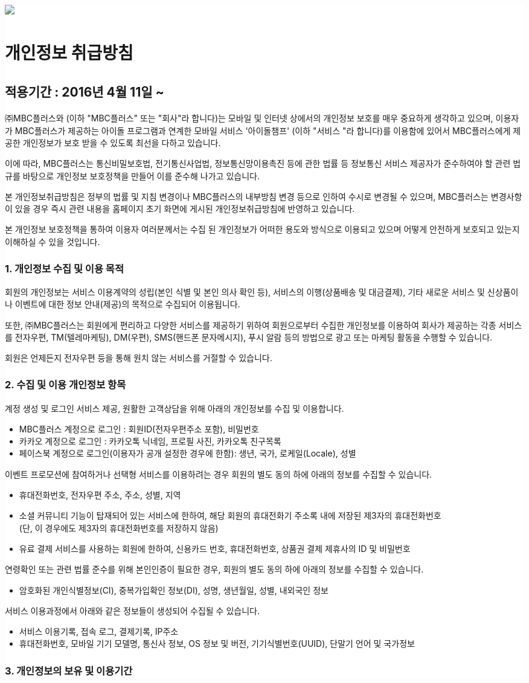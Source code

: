 ![](./private/images/bi.png)

# 개인정보 취급방침

## 적용기간 : 2016년 4월 11일 ~

㈜MBC플러스와 (이하 "MBC플러스" 또는 "회사"라 합니다)는 모바일 및 인터넷 상에서의 개인정보 보호를 매우 중요하게 생각하고 있으며,
이용자가 MBC플러스가 제공하는 아이돌 프로그램과 연계한 모바일 서비스 '아이돌챔프' (이하 "서비스 "라 합니다)를 이용함에 있어서
MBC플러스에게 제공한 개인정보가 보호 받을 수 있도록 최선을 다하고 있습니다.

이에 따라, MBC플러스는 통신비밀보호법, 전기통신사업법, 정보통신망이용촉진 등에 관한 법률 등 정보통신 서비스 제공자가 준수하여야 할 관련
법규를 바탕으로 개인정보 보호정책을 만들어 이를 준수해 나가고 있습니다.

본 개인정보취급방침은 정부의 법률 및 지침 변경이나 MBC플러스의 내부방침 변경 등으로 인하여 수시로 변경될 수 있으며, MBC플러스는
변경사항이 있을 경우 즉시 관련 내용을 홈페이지 초기 화면에 게시된 개인정보취급방침에 반영하고 있습니다.

본 개인정보 보호정책을 통하여 이용자 여러분께서는 수집 된 개인정보가 어떠한 용도와 방식으로 이용되고 있으며 어떻게 안전하게 보호되고 있는지
이해하실 수 있을 것입니다.

###  1\. 개인정보 수집 및 이용 목적

회원의 개인정보는 서비스 이용계약의 성립(본인 식별 및 본인 의사 확인 등), 서비스의 이행(상품배송 및 대금결제), 기타 새로운 서비스 및
신상품이나 이벤트에 대한 정보 안내(제공)의 목적으로 수집되어 이용됩니다.

또한, ㈜MBC플러스는 회원에게 편리하고 다양한 서비스를 제공하기 위하여 회원으로부터 수집한 개인정보를 이용하여 회사가 제공하는 각종
서비스를 전자우편, TM(텔레마케팅), DM(우편), SMS(핸드폰 문자메시지), 푸시 알람 등의 방법으로 광고 또는 마케팅 활동을 수행할
수 있습니다.

회원은 언제든지 전자우편 등을 통해 원치 않는 서비스를 거절할 수 있습니다.

###  2\. 수집 및 이용 개인정보 항목

계정 생성 및 로그인 서비스 제공, 원활한 고객상담을 위해 아래의 개인정보를 수집 및 이용합니다.

  * MBC플러스 계정으로 로그인 : 회원ID(전자우편주소 포함), 비밀번호 
  * 카카오 계정으로 로그인 : 카카오톡 닉네임, 프로필 사진, 카카오톡 친구목록 
  * 페이스북 계정으로 로그인(이용자가 공개 설정한 경우에 한함): 생년, 국가, 로케일(Locale), 성별 

이벤트 프로모션에 참여하거나 선택형 서비스를 이용하려는 경우 회원의 별도 동의 하에 아래의 정보를 수집할 수 있습니다.

  * 휴대전화번호, 전자우편 주소, 주소, 성별, 지역 
  * 소셜 커뮤니티 기능이 탑재되어 있는 서비스에 한하여, 해당 회원의 휴대전화기 주소록 내에 저장된 제3자의 휴대전화번호  
(단, 이 경우에도 제3자의 휴대전화번호를 저장하지 않음)

  * 유료 결제 서비스를 사용하는 회원에 한하여, 신용카드 번호, 휴대전화번호, 상품권 결제 제휴사의 ID 및 비밀번호 

연령확인 또는 관련 법률 준수를 위해 본인인증이 필요한 경우, 회원의 별도 동의 하에 아래의 정보를 수집할 수 있습니다.

  * 암호화된 개인식별정보(CI), 중복가입확인 정보(DI), 성명, 생년월일, 성별, 내외국인 정보 

서비스 이용과정에서 아래와 같은 정보들이 생성되어 수집될 수 있습니다.

  * 서비스 이용기록, 접속 로그, 결제기록, IP주소 
  * 휴대전화번호, 모바일 기기 모델명, 통신사 정보, OS 정보 및 버전, 기기식별번호(UUID), 단말기 언어 및 국가정보 

###  3\. 개인정보의 보유 및 이용기간
